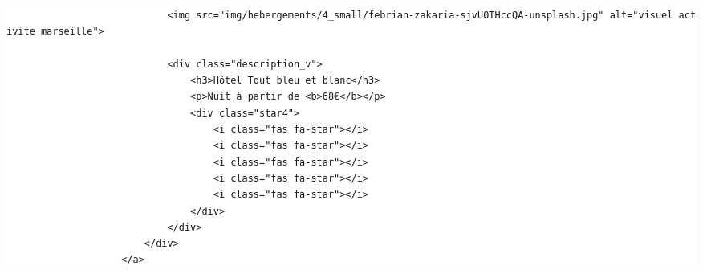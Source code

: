 								<img src="img/hebergements/4_small/febrian-zakaria-sjvU0THccQA-unsplash.jpg" alt="visuel activite marseille">
			
								<div class="description_v">
									<h3>Hôtel Tout bleu et blanc</h3>
									<p>Nuit à partir de <b>68€</b></p>
									<div class="star4">
										<i class="fas fa-star"></i>
										<i class="fas fa-star"></i>
										<i class="fas fa-star"></i>
										<i class="fas fa-star"></i>
										<i class="fas fa-star"></i>
									</div>
								</div>
							</div>
						</a>
